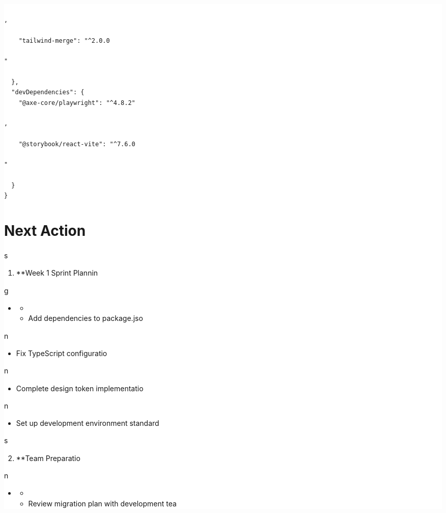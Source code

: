 ```

,

    "tailwind-merge": "^2.0.0

"

  },
  "devDependencies": {
    "@axe-core/playwright": "^4.8.2"

,

    "@storybook/react-vite": "^7.6.0

"

  }
}

```

#

# Next Action

s

1. **Week 1 Sprint Plannin

g

* *

   - Add dependencies to package.jso

n

   - Fix TypeScript configuratio

n

   - Complete design token implementatio

n

   - Set up development environment standard

s

2. **Team Preparatio

n

* *

   - Review migration plan with development tea
